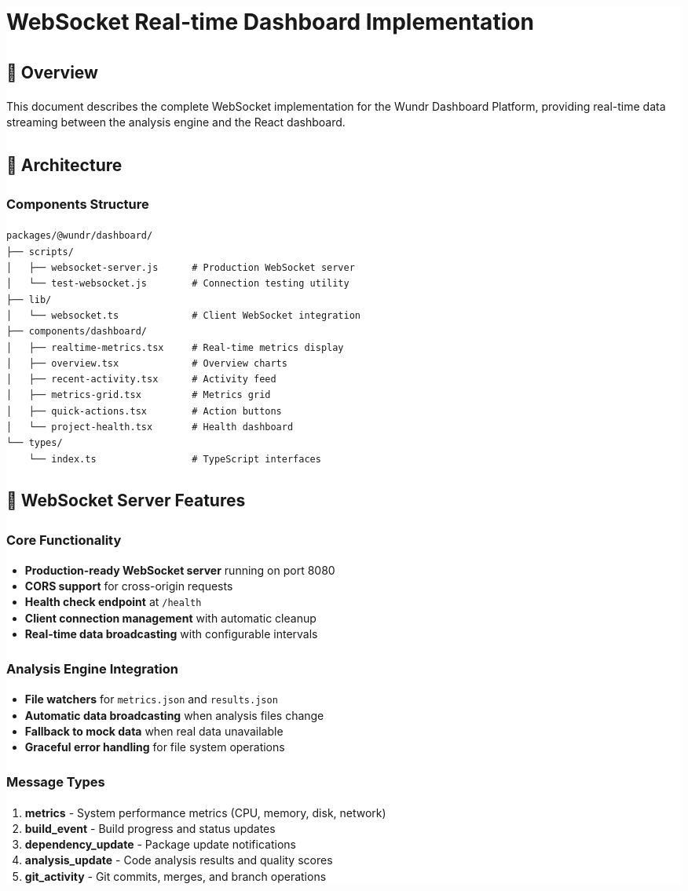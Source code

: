 # WebSocket Real-time Dashboard Implementation

## 🚀 Overview

This document describes the complete WebSocket implementation for the Wundr Dashboard Platform, providing real-time data streaming between the analysis engine and the React dashboard.

## 📁 Architecture

### Components Structure
```
packages/@wundr/dashboard/
├── scripts/
│   ├── websocket-server.js      # Production WebSocket server
│   └── test-websocket.js        # Connection testing utility
├── lib/
│   └── websocket.ts             # Client WebSocket integration
├── components/dashboard/
│   ├── realtime-metrics.tsx     # Real-time metrics display
│   ├── overview.tsx             # Overview charts
│   ├── recent-activity.tsx      # Activity feed
│   ├── metrics-grid.tsx         # Metrics grid
│   ├── quick-actions.tsx        # Action buttons
│   └── project-health.tsx       # Health dashboard
└── types/
    └── index.ts                 # TypeScript interfaces
```

## 🔧 WebSocket Server Features

### Core Functionality
- **Production-ready WebSocket server** running on port 8080
- **CORS support** for cross-origin requests
- **Health check endpoint** at `/health`
- **Client connection management** with automatic cleanup
- **Real-time data broadcasting** with configurable intervals

### Analysis Engine Integration
- **File watchers** for `metrics.json` and `results.json`
- **Automatic data broadcasting** when analysis files change
- **Fallback to mock data** when real data unavailable
- **Graceful error handling** for file system operations

### Message Types
1. **metrics** - System performance metrics (CPU, memory, disk, network)
2. **build_event** - Build progress and status updates
3. **dependency_update** - Package update notifications
4. **analysis_update** - Code analysis results and quality scores
5. **git_activity** - Git commits, merges, and branch operations
